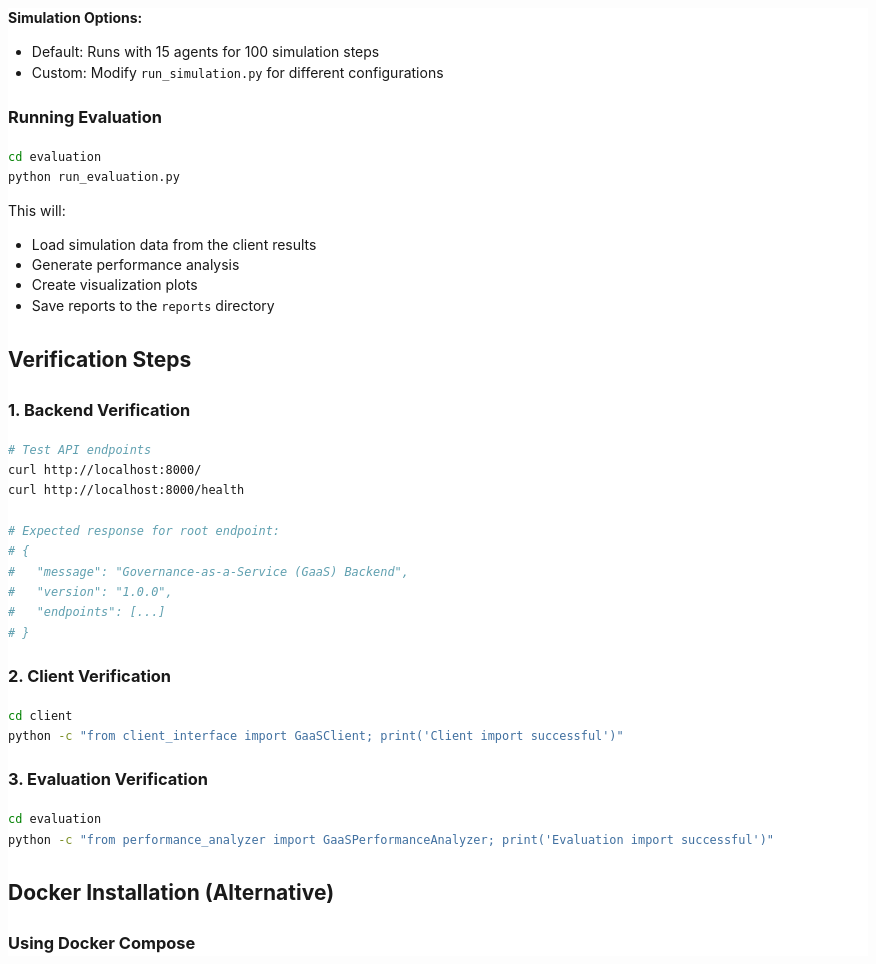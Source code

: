 **Simulation Options:**
- Default: Runs with 15 agents for 100 simulation steps
- Custom: Modify `run_simulation.py` for different configurations

### Running Evaluation

```bash
cd evaluation
python run_evaluation.py
```

This will:
- Load simulation data from the client results
- Generate performance analysis
- Create visualization plots
- Save reports to the `reports` directory

## Verification Steps

### 1. Backend Verification

```bash
# Test API endpoints
curl http://localhost:8000/
curl http://localhost:8000/health

# Expected response for root endpoint:
# {
#   "message": "Governance-as-a-Service (GaaS) Backend",
#   "version": "1.0.0",
#   "endpoints": [...]
# }
```

### 2. Client Verification

```bash
cd client
python -c "from client_interface import GaaSClient; print('Client import successful')"
```

### 3. Evaluation Verification

```bash
cd evaluation
python -c "from performance_analyzer import GaaSPerformanceAnalyzer; print('Evaluation import successful')"
```

## Docker Installation (Alternative)

### Using Docker Compose
